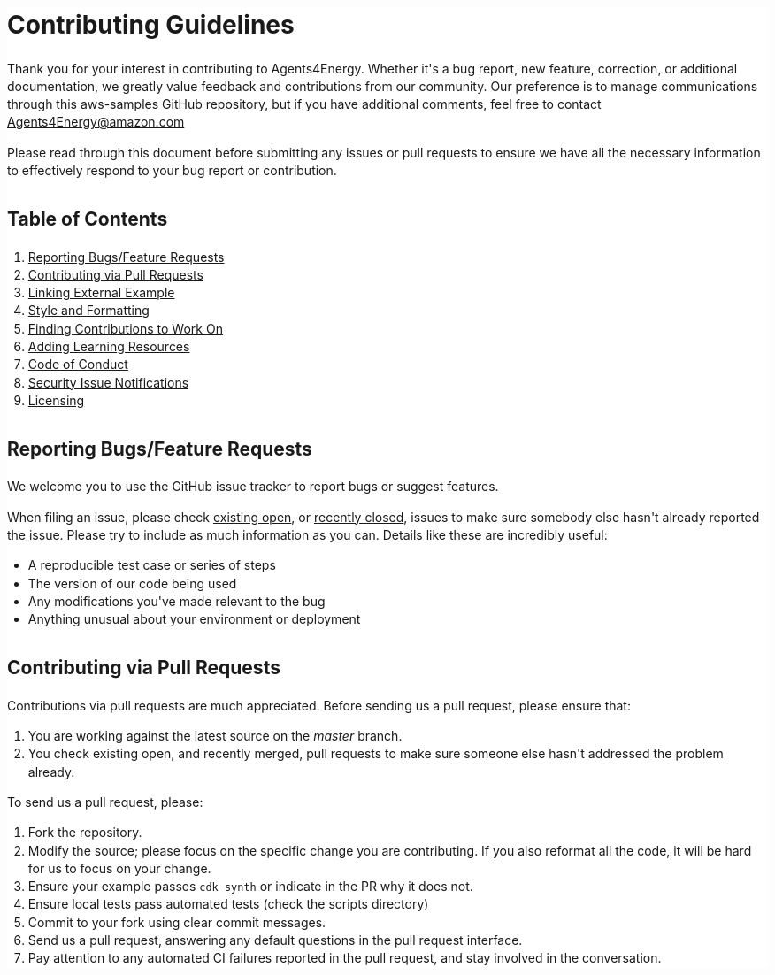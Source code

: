 # Contributing Guidelines

Thank you for your interest in contributing to Agents4Energy. Whether it's a bug report, new feature, correction, or additional
documentation, we greatly value feedback and contributions from our community.  Our preference is to manage communications through 
this aws-samples GitHub repository, but if you have additional comments, feel free to contact [Agents4Energy@amazon.com](mailto:agents4energy@amazon.com)

Please read through this document before submitting any issues or pull requests to ensure we have all the necessary
information to effectively respond to your bug report or contribution.

## Table of Contents
1. [Reporting Bugs/Feature Requests](#Reporting)
2. [Contributing via Pull Requests](#Pulls)
4. [Linking External Example](#Extern)
5. [Style and Formatting](#Style)
6. [Finding Contributions to Work On](#Finding)
7. [Adding Learning Resources](#Resources)
8. [Code of Conduct](#CoC)
9. [Security Issue Notifications](#Security)
10. [Licensing](#License)

## Reporting Bugs/Feature Requests <a name="Reporting"></a>

We welcome you to use the GitHub issue tracker to report bugs or suggest features.

When filing an issue, please check [existing open](https://github.com/aws-samples/aws-cdk-examples/issues), or [recently closed](https://github.com/aws-samples/aws-cdk-examples/issues?utf8=%E2%9C%93&q=is%3Aissue%20is%3Aclosed%20), issues to make sure somebody else hasn't already reported the issue. Please try to include as much information as you can. Details like these are incredibly useful:

* A reproducible test case or series of steps
* The version of our code being used
* Any modifications you've made relevant to the bug
* Anything unusual about your environment or deployment

## Contributing via Pull Requests <a name="Pulls"></a>
Contributions via pull requests are much appreciated. Before sending us a pull request, please ensure that:

1. You are working against the latest source on the *master* branch.
2. You check existing open, and recently merged, pull requests to make sure someone else hasn't addressed the problem already.

To send us a pull request, please:

1. Fork the repository.
2. Modify the source; please focus on the specific change you are contributing. If you also reformat all the code, it will be hard for us to focus on your change.
4. Ensure your example passes `cdk synth` or indicate in the PR why it does not. 
3. Ensure local tests pass automated tests (check the [scripts](https://github.com/aws-samples/aws-cdk-examples/tree/master/scripts) directory)
4. Commit to your fork using clear commit messages.
5. Send us a pull request, answering any default questions in the pull request interface.
6. Pay attention to any automated CI failures reported in the pull request, and stay involved in the conversation.

